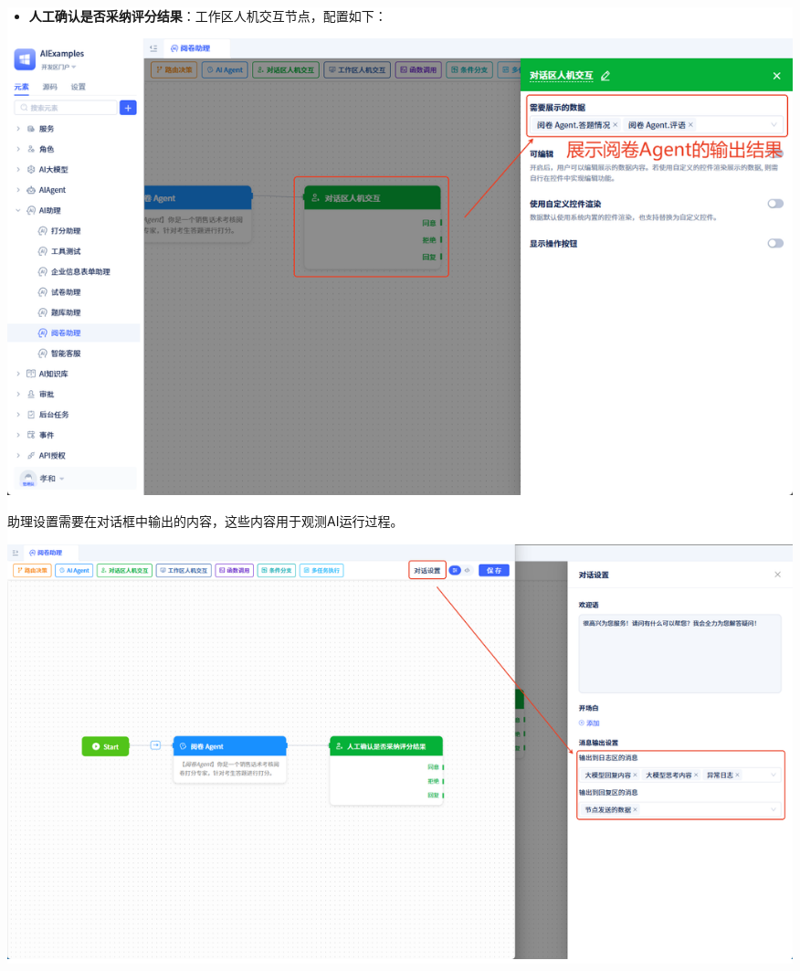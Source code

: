 - **人工确认是否采纳评分结果**：工作区人机交互节点，配置如下：

![阅卷-人工确定是否采纳](./img/exam/grading-assistant-human-confirm-adopt.png)

助理设置需要在对话框中输出的内容，这些内容用于观测AI运行过程。

![阅卷助理设置输出内容](./img/exam/grading-assistant-set-output-content.png)
